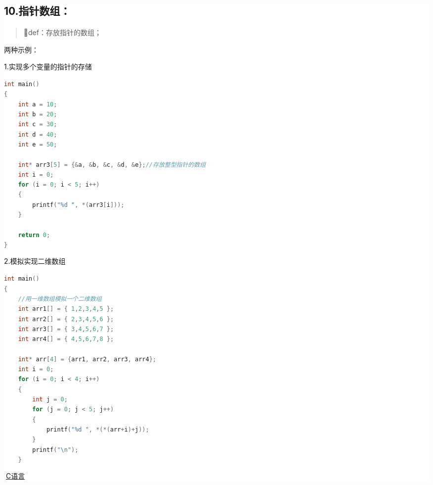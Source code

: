 ## 10.指针数组：

> 📣def：存放指针的数组；

两种示例：

1.实现多个变量的指针的存储

```c
int main()
{
	int a = 10;
	int b = 20;
	int c = 30;
	int d = 40;
	int e = 50;

	int* arr3[5] = {&a, &b, &c, &d, &e};//存放整型指针的数组
	int i = 0;
	for (i = 0; i < 5; i++)
	{
		printf("%d ", *(arr3[i]));
	}

	return 0;
}
```

2.模拟实现二维数组

```c
int main()
{
	//用一维数组模拟一个二维数组
	int arr1[] = { 1,2,3,4,5 };
	int arr2[] = { 2,3,4,5,6 };
	int arr3[] = { 3,4,5,6,7 };
	int arr4[] = { 4,5,6,7,8 };

	int* arr[4] = {arr1, arr2, arr3, arr4};
	int i = 0;
	for (i = 0; i < 4; i++)
	{
		int j = 0;
		for (j = 0; j < 5; j++)
		{
			printf("%d ", *(*(arr+i)+j));
		}
		printf("\n");
	}
```

​	[C语言](https://blog.csdn.net/weixin_61766635/category_11931072.html?spm=1001.2014.3001.5482)